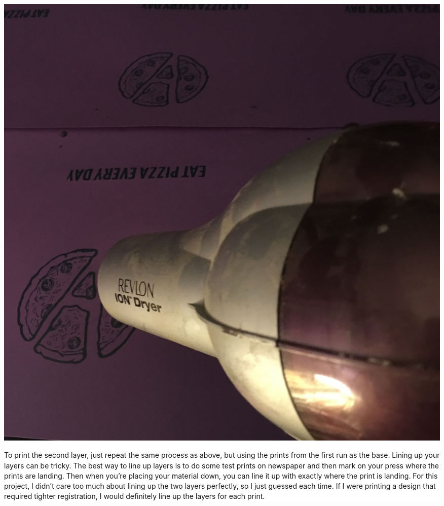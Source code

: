 ![using a blow dryer to dry the first prints](/assets/img/blog/mineral-oil-screenprinting/pizza-week-card-dry-with-blow-dryer-sm.jpg)

To print the second layer, just repeat the same process as above, but using the prints from the first run as the base. Lining up your layers can be tricky. The best way to line up layers is to do some test prints on newspaper and then mark on your press where the prints are landing. Then when you’re placing your material down, you can line it up with exactly where the print is landing. For this project, I didn’t care too much about lining up the two layers perfectly, so I just guessed each time. If I were printing a design that required tighter registration, I would definitely line up the layers for each print.
